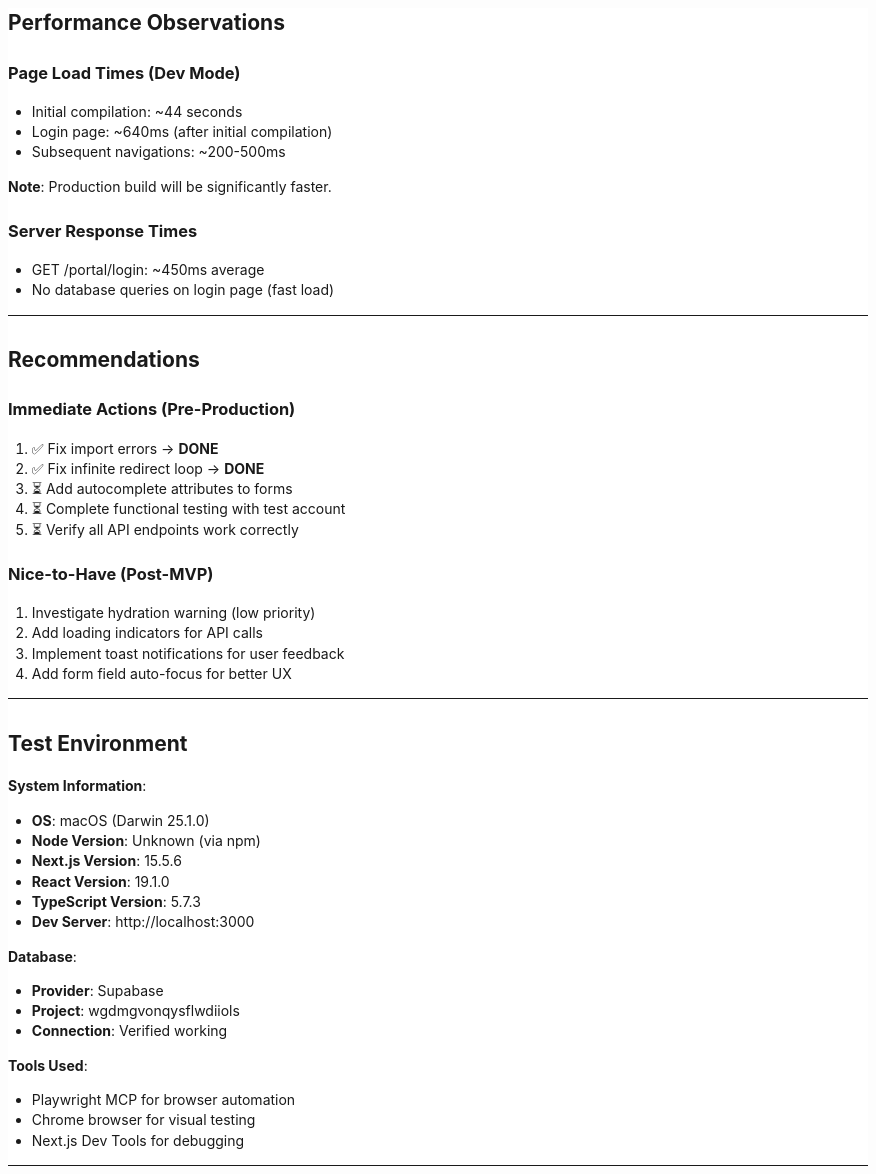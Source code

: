 
## Performance Observations

### Page Load Times (Dev Mode)
- Initial compilation: ~44 seconds
- Login page: ~640ms (after initial compilation)
- Subsequent navigations: ~200-500ms

**Note**: Production build will be significantly faster.

### Server Response Times
- GET /portal/login: ~450ms average
- No database queries on login page (fast load)

---

## Recommendations

### Immediate Actions (Pre-Production)
1. ✅ Fix import errors → **DONE**
2. ✅ Fix infinite redirect loop → **DONE**
3. ⏳ Add autocomplete attributes to forms
4. ⏳ Complete functional testing with test account
5. ⏳ Verify all API endpoints work correctly

### Nice-to-Have (Post-MVP)
1. Investigate hydration warning (low priority)
2. Add loading indicators for API calls
3. Implement toast notifications for user feedback
4. Add form field auto-focus for better UX

---

## Test Environment

**System Information**:
- **OS**: macOS (Darwin 25.1.0)
- **Node Version**: Unknown (via npm)
- **Next.js Version**: 15.5.6
- **React Version**: 19.1.0
- **TypeScript Version**: 5.7.3
- **Dev Server**: http://localhost:3000

**Database**:
- **Provider**: Supabase
- **Project**: wgdmgvonqysflwdiiols
- **Connection**: Verified working

**Tools Used**:
- Playwright MCP for browser automation
- Chrome browser for visual testing
- Next.js Dev Tools for debugging

---